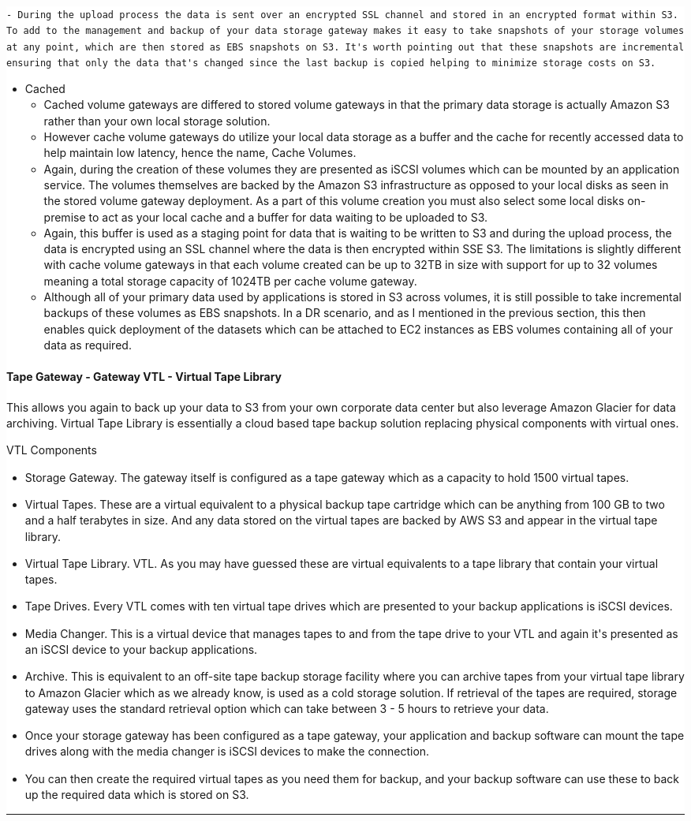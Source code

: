 	- During the upload process the data is sent over an encrypted SSL channel and stored in an encrypted format within S3. To add to the management and backup of your data storage gateway makes it easy to take snapshots of your storage volumes at any point, which are then stored as EBS snapshots on S3. It's worth pointing out that these snapshots are incremental ensuring that only the data that's changed since the last backup is copied helping to minimize storage costs on S3.
- Cached
	- Cached volume gateways are differed to stored volume gateways in that the primary data storage is actually Amazon S3 rather than your own local storage solution.
	- However cache volume gateways do utilize your local data storage as a buffer and the cache for recently accessed data to help maintain low latency, hence the name, Cache Volumes.
	- Again, during the creation of these volumes they are presented as iSCSI volumes which can be mounted by an application service. The volumes themselves are backed by the Amazon S3 infrastructure as opposed to your local disks as seen in the stored volume gateway deployment. As a part of this volume creation you must also select some local disks on-premise to act as your local cache and a buffer for data waiting to be uploaded to S3.
	- Again, this buffer is used as a staging point for data that is waiting to be written to S3 and during the upload process, the data is encrypted using an SSL channel where the data is then encrypted within SSE S3. The limitations is slightly different with cache volume gateways in that each volume created can be up to 32TB in size with support for up to 32 volumes meaning a total storage capacity of 1024TB per cache volume gateway.
	- Although all of your primary data used by applications is stored in S3 across volumes, it is still possible to take incremental backups of these volumes as EBS snapshots. In a DR scenario, and as I mentioned in the previous section, this then enables quick deployment of the datasets which can be attached to EC2 instances as EBS volumes containing all of your data as required.

#### Tape Gateway - Gateway VTL - Virtual Tape Library

This allows you again to back up your data to S3 from your own corporate data center but also leverage Amazon Glacier for data archiving. Virtual Tape Library is essentially a cloud based tape backup solution replacing physical components with virtual ones.

VTL Components

- Storage Gateway. The gateway itself is configured as a tape gateway which as a capacity to hold 1500 virtual tapes.
- Virtual Tapes. These are a virtual equivalent to a physical backup tape cartridge which can be anything from 100 GB to two and a half terabytes in size. And any data stored on the virtual tapes are backed by AWS S3 and appear in the virtual tape library.
- Virtual Tape Library. VTL. As you may have guessed these are virtual equivalents to a tape library that contain your virtual tapes.
- Tape Drives. Every VTL comes with ten virtual tape drives which are presented to your backup applications is iSCSI devices.
- Media Changer. This is a virtual device that manages tapes to and from the tape drive to your VTL and again it's presented as an iSCSI device to your backup applications.
- Archive. This is equivalent to an off-site tape backup storage facility where you can archive tapes from your virtual tape library to Amazon Glacier which as we already know, is used as a cold storage solution. If retrieval of the tapes are required, storage gateway uses the standard retrieval option which can take between 3 - 5 hours to retrieve your data.

- Once your storage gateway has been configured as a tape gateway, your application and backup software can mount the tape drives along with the media changer is iSCSI devices to make the connection.
- You can then create the required virtual tapes as you need them for backup, and your backup software can use these to back up the required data which is stored on S3.

---
